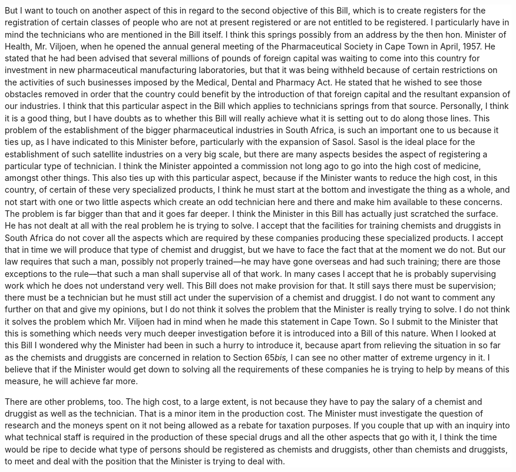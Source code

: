 <p>But I want to touch on another aspect of this in regard to the second objective of this Bill, which is to create registers for the registration of certain classes of people who are not at present registered or are not entitled to be registered. I particularly have in mind the technicians who are mentioned in the Bill itself. I think this springs possibly from an address by the then hon. Minister of Health, Mr. Viljoen, when he opened the annual general meeting of the Pharmaceutical Society in Cape Town in April, 1957. He stated that he had been advised that several millions of pounds of foreign capital was waiting to come into this country for investment in new pharmaceutical manufacturing laboratories, but that it was being withheld because of certain restrictions on the activities of such businesses imposed by the Medical, Dental and Pharmacy Act. He stated that he wished to see those obstacles removed in order that the country could benefit by the introduction of that foreign capital and the resultant expansion of our industries. I think that this particular aspect in the Bill which applies to technicians springs from that source. Personally, I think it is a good thing, but I have doubts as to whether this Bill will really achieve what it is setting out to do along those lines. This problem of the establishment of the bigger pharmaceutical industries in South Africa, is such an important one to us because it ties up, as I have indicated to this Minister before, particularly with the expansion of Sasol. Sasol is the ideal place for the establishment of such satellite industries on a very big scale, but there are many aspects besides the aspect of registering a particular type of technician. I think the Minister appointed a commission not long ago to go into the high cost of medicine, amongst other things. This also ties up with this particular aspect, because if the Minister wants to reduce the high cost, in this country, of certain of these very specialized products, I think he must start at the bottom and investigate the thing as a whole, and not start with one or two little aspects which create an odd technician here and there and make him available to these concerns. The problem is far bigger than that and it goes far deeper. I think the Minister in this Bill has actually just scratched the surface. He has not dealt at all with the real problem he is trying to solve. I accept that the facilities for training chemists and druggists in South Africa do not cover all the aspects which are required by these companies producing these specialized products. I accept that in time we will produce that type of chemist and druggist, but we have to face the fact that at the moment we do not. But our law requires that such a man, possibly not properly trained&#x2014;he may have gone overseas and had such training; there are those exceptions to the rule&#x2014;that such a man shall supervise all of that work. In many cases I accept that he is probably supervising work which he does not understand very well. This Bill does not make provision for that. It still says there must be supervision; there must be a technician but he must still act under the supervision of a chemist and druggist. I do not want to comment any further on that and give my opinions, but I do not think it solves the problem that the Minister is really trying to solve. I do not think it solves the problem which Mr. Viljoen had in mind when he made this statement in Cape Town. So I submit to the Minister that this is something which needs very much deeper investigation before it is introduced into a Bill of this nature. When I looked at this Bill I wondered why the Minister had been in such a hurry to introduce it, because apart from relieving the situation in so far as the chemists and druggists are concerned in relation to Section 65<i>bis,</i> I can see no other matter of extreme urgency in it. I believe that if the Minister would get down to solving all the requirements of these companies he is trying to help by means of this measure, he will achieve far more.</p>

<p>There are other problems, too. The high cost, to a large extent, is not because they have to pay the salary of a chemist and druggist as well as the technician. That is a minor item in the production cost. The Minister must investigate the question of research and the moneys spent on it not being allowed as a rebate for taxation purposes. If you couple that up with an inquiry into what technical staff is required in the production of these special drugs and all the other aspects that go with it, I think the time would be ripe to decide what type of persons should be registered as chemists and druggists, other than chemists and druggists, to meet and deal with the position that the Minister is trying to deal with.</p>
